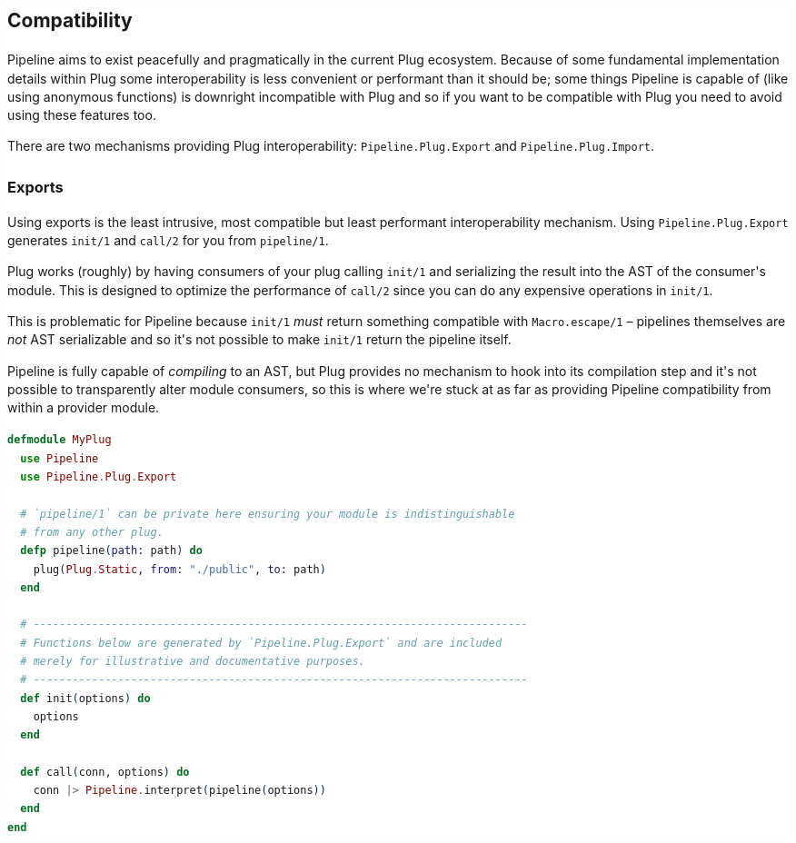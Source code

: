 
## Compatibility

Pipeline aims to exist peacefully and pragmatically in the current Plug ecosystem. Because of some fundamental implementation details within Plug some interoperability is less convenient or performant than it should be; some things Pipeline is capable of (like using anonymous functions) is downright incompatible with Plug and so if you want to be compatible with Plug you need to avoid using these features too.

There are two mechanisms providing Plug interoperability: `Pipeline.Plug.Export` and `Pipeline.Plug.Import`.

### Exports

Using exports is the least intrusive, most compatible but least performant interoperability mechanism. Using `Pipeline.Plug.Export` generates `init/1` and `call/2` for you from `pipeline/1`.

Plug works (roughly) by having consumers of your plug calling `init/1` and serializing the result into the AST of the consumer's module. This is designed to optimize the performance of `call/2` since you can do any expensive operations in `init/1`.

This is problematic for Pipeline because `init/1` _must_ return something compatible with `Macro.escape/1` – pipelines themselves are _not_ AST serializable and so it's not possible to make `init/1` return the pipeline itself.

Pipeline is fully capable of _compiling_ to an AST, but Plug provides no mechanism to hook into its compilation step and it's not possible to transparently alter module consumers, so this is where we're stuck at as far as providing Pipeline compatibility from within a provider module.

```elixir
defmodule MyPlug
  use Pipeline
  use Pipeline.Plug.Export

  # `pipeline/1` can be private here ensuring your module is indistinguishable
  # from any other plug.
  defp pipeline(path: path) do
    plug(Plug.Static, from: "./public", to: path)
  end

  # ----------------------------------------------------------------------------
  # Functions below are generated by `Pipeline.Plug.Export` and are included
  # merely for illustrative and documentative purposes.
  # ----------------------------------------------------------------------------
  def init(options) do
    options
  end

  def call(conn, options) do
    conn |> Pipeline.interpret(pipeline(options))
  end
end
```
